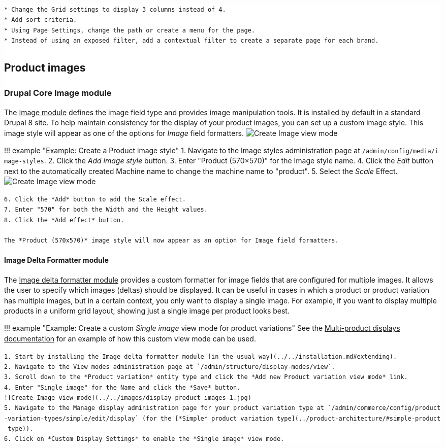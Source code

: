     * Change the Grid settings to display 3 columns instead of 4.
    * Add sort criteria.
    * Using Page Settings, change the path or create a menu for the page.
    * Instead of using an exposed filter, add a contextual filter to create a separate page for each brand.

## Product images

### Drupal Core Image module
The [Image module] defines the image field type and provides image manipulation tools. It is installed by default in a standard Drupal 8 site. To help maintain consistency for the display of your product images, you can set up a custom image style. This image style will appear as one of the options for *Image* field formatters.
![Create Image view mode](../../images/display-product-images-2.jpg)

!!! example "Example: Create a Product image style"
    1. Navigate to the Image styles administration page at `/admin/config/media/image-styles`.
    2. Click the *Add image style* button.
    3. Enter "Product (570×570)" for the Image style name.
    4. Click the *Edit* button next to the automatically created Machine name to change the machine name to "product".
    5. Select the *Scale* Effect.
    ![Create Image view mode](../../images/display-product-images-3.jpg)

    6. Click the *Add* button to add the Scale effect.
    7. Enter "570" for both the Width and the Height values.
    8. Click the *Add effect* button.

    The *Product (570x570)* image style will now appear as an option for Image field formatters.

#### Image Delta Formatter module
The [Image delta formatter module] provides a custom formatter for image fields that are configured for multiple images. It allows the user to specify which images (deltas) should be displayed. It can be useful in cases in which a product or product variation has multiple images, but in a certain context, you only want to display a single image. For example, if you want to display multiple products in a uniform grid layout, showing just a single image per product looks best.

!!! example "Example: Create a custom *Single image* view mode for product variations"
    See the [Multi-product displays documentation](#multiple-products) for an example of how this custom view mode can be used.

    1. Start by installing the Image delta formatter module [in the usual way](../../installation.md#extending).
    2. Navigate to the View modes administration page at `/admin/structure/display-modes/view`.
    3. Scroll down to the *Product variation* entity type and click the *Add new Product variation view mode* link.
    4. Enter "Single image" for the Name and click the *Save* button.
    ![Create Image view mode](../../images/display-product-images-1.jpg)
    5. Navigate to the Manage display administration page for your product variation type at `/admin/commerce/config/product-variation-types/simple/edit/display` (for the [*Simple* product variation type](../product-architecture/#simple-product-type)).
    6. Click on *Custom Display Settings* to enable the *Single image* view mode.


[Drupal 8: Hooks, Events, and Event Subscribers]: https://www.daggerhartlab.com/drupal-8-hooks-events-event-subscribers/
[Drupal 8 Event Subscribers - the successor to alter hooks]: https://www.computerminds.co.uk/drupal-code/drupal-8-event-subscribers-successor-alter-hooks
[Theming Drupal Guide]: https://www.drupal.org/docs/8/theming
[Drupal Views module]: https://www.drupal.org/docs/8/core/modules/views
[Image module]: https://www.drupal.org/docs/8/core/modules/image
[Image delta formatter module]: https://www.drupal.org/project/image_delta_formatter
[Concept: Image Styles]: https://www.drupal.org/docs/user_guide/en/structure-image-styles.html
[Custom field formatter for displaying entity images with thumbnails and 1 large image]: https://drupal.stackexchange.com/questions/192471/display-entity-images-with-thumbnails-and-1-large-image
[Drupal Answers]: https://drupal.stackexchange.com/